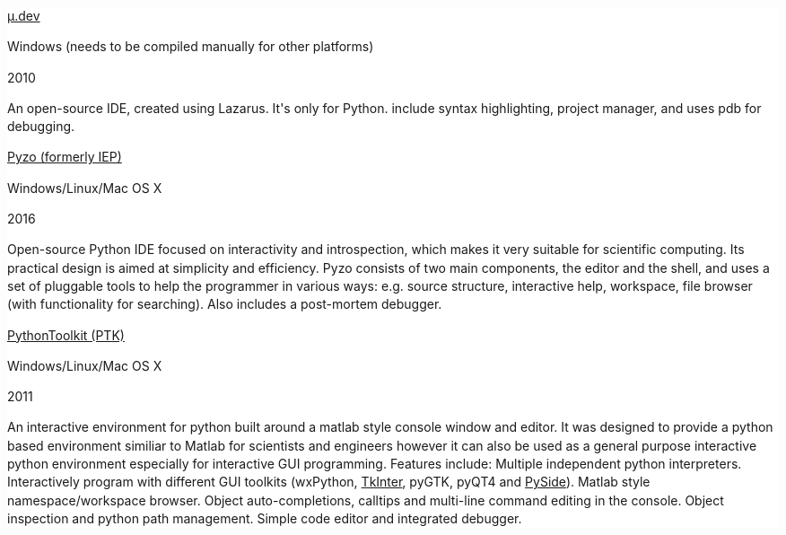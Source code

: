 </td></tr><tr><td style="vertical-align:top"><span class="anchor" id="line-39"></span>

[µ.dev](http://sakurastudio.yolasite.com/micro-dev.php)

</td><td style="vertical-align:top">

Windows (needs to be compiled manually for other platforms)

</td><td style="vertical-align:top">

2010

</td><td style="vertical-align:top">

An open-source IDE, created using Lazarus. It's only for Python. include syntax highlighting, project manager, and uses pdb for debugging.

</td></tr><tr><td style="vertical-align:top"><span class="anchor" id="line-40"></span>

[Pyzo (formerly IEP)](http://www.pyzo.org/)

</td><td style="vertical-align:top">

Windows/Linux/Mac OS X

</td><td style="vertical-align:top">

2016

</td><td style="vertical-align:top">

Open-source Python IDE focused on interactivity and introspection, which makes it very suitable for scientific computing. Its practical design is aimed at simplicity and efficiency. Pyzo consists of two main components, the editor and the shell, and uses a set of pluggable tools to help the programmer in various ways: e.g. source structure, interactive help, workspace, file browser (with functionality for searching). Also includes a post-mortem debugger.

</td></tr><tr><td style="vertical-align:top"><span class="anchor" id="line-41"></span>

[PythonToolkit (PTK)](http://pythontoolkit.sourceforge.net/)

</td><td style="vertical-align:top">

Windows/Linux/Mac OS X

</td><td style="vertical-align:top">

2011

</td><td style="vertical-align:top">

An interactive environment for python built around a matlab style console window and editor. It was designed to provide a python based environment similiar to Matlab for scientists and engineers however it can also be used as a general purpose interactive python environment especially for interactive GUI programming. Features include: Multiple independent python interpreters. Interactively program with different GUI toolkits (wxPython, [TkInter](/moin/TkInter), pyGTK, pyQT4 and [PySide](/moin/PySide)). Matlab style namespace/workspace browser. Object auto-completions, calltips and multi-line command editing in the console. Object inspection and python path management. Simple code editor and integrated debugger.

</td></tr><tr><td style="vertical-align:top"><span class="anchor" id="line-42"></span>
